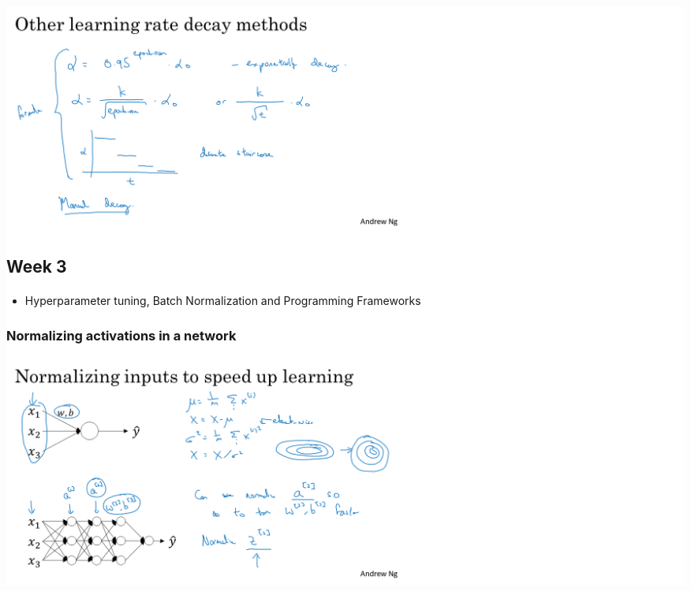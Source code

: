 <img src="media/16.PNG" width=500>


## Week 3
- Hyperparameter tuning, Batch Normalization and Programming Frameworks

### Normalizing activations in a network
<img src="media/17.PNG" width=500>